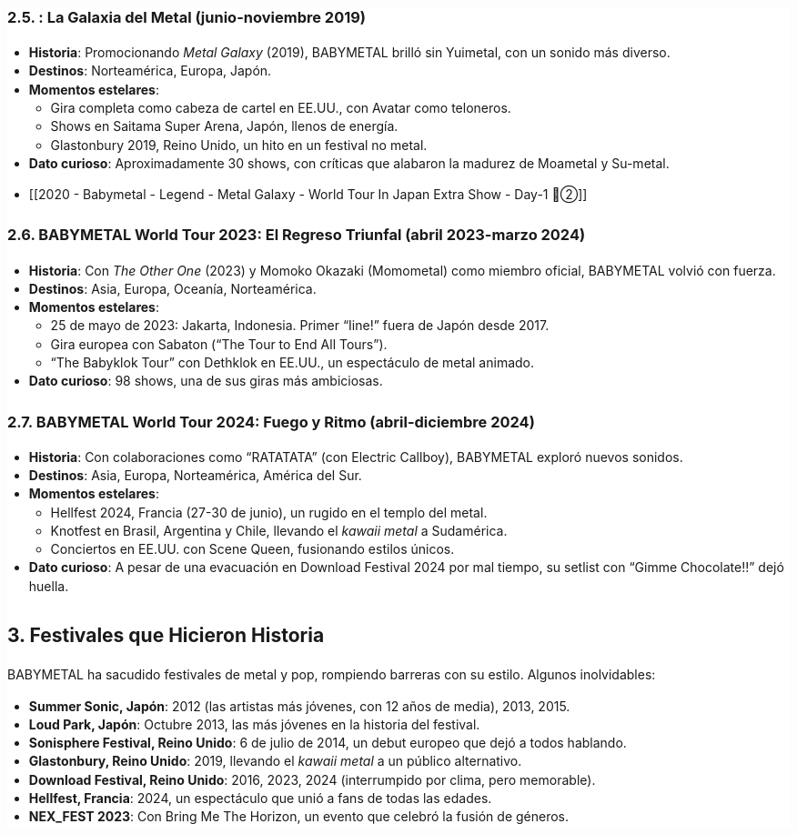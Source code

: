### 2.5.  : La Galaxia del Metal (junio-noviembre 2019)

- **Historia**: Promocionando _Metal Galaxy_ (2019), BABYMETAL brilló sin Yuimetal, con un sonido más diverso.
- **Destinos**: Norteamérica, Europa, Japón.
- **Momentos estelares**:
    - Gira completa como cabeza de cartel en EE.UU., con Avatar como teloneros.
    - Shows en Saitama Super Arena, Japón, llenos de energía.
    - Glastonbury 2019, Reino Unido, un hito en un festival no metal.
- **Dato curioso**: Aproximadamente 30 shows, con críticas que alabaron la madurez de Moametal y Su-metal.

* [[2020 - Babymetal - Legend - Metal Galaxy - World Tour In Japan Extra Show - Day-1  🔴②]]

### 2.6. BABYMETAL World Tour 2023: El Regreso Triunfal (abril 2023-marzo 2024)

- **Historia**: Con _The Other One_ (2023) y Momoko Okazaki (Momometal) como miembro oficial, BABYMETAL volvió con fuerza.
- **Destinos**: Asia, Europa, Oceanía, Norteamérica.
- **Momentos estelares**:
    - 25 de mayo de 2023: Jakarta, Indonesia. Primer “Iine!” fuera de Japón desde 2017.
    - Gira europea con Sabaton (“The Tour to End All Tours”).
    - “The Babyklok Tour” con Dethklok en EE.UU., un espectáculo de metal animado.
- **Dato curioso**: 98 shows, una de sus giras más ambiciosas.

### 2.7. BABYMETAL World Tour 2024: Fuego y Ritmo (abril-diciembre 2024)

- **Historia**: Con colaboraciones como “RATATATA” (con Electric Callboy), BABYMETAL exploró nuevos sonidos.
- **Destinos**: Asia, Europa, Norteamérica, América del Sur.
- **Momentos estelares**:
    - Hellfest 2024, Francia (27-30 de junio), un rugido en el templo del metal.
    - Knotfest en Brasil, Argentina y Chile, llevando el _kawaii metal_ a Sudamérica.
    - Conciertos en EE.UU. con Scene Queen, fusionando estilos únicos.
- **Dato curioso**: A pesar de una evacuación en Download Festival 2024 por mal tiempo, su setlist con “Gimme Chocolate!!” dejó huella.

## 3. Festivales que Hicieron Historia

BABYMETAL ha sacudido festivales de metal y pop, rompiendo barreras con su estilo. Algunos inolvidables:

- **Summer Sonic, Japón**: 2012 (las artistas más jóvenes, con 12 años de media), 2013, 2015.
- **Loud Park, Japón**: Octubre 2013, las más jóvenes en la historia del festival.
- **Sonisphere Festival, Reino Unido**: 6 de julio de 2014, un debut europeo que dejó a todos hablando.
- **Glastonbury, Reino Unido**: 2019, llevando el _kawaii metal_ a un público alternativo.
- **Download Festival, Reino Unido**: 2016, 2023, 2024 (interrumpido por clima, pero memorable).
- **Hellfest, Francia**: 2024, un espectáculo que unió a fans de todas las edades.
- **NEX_FEST 2023**: Con Bring Me The Horizon, un evento que celebró la fusión de géneros.
